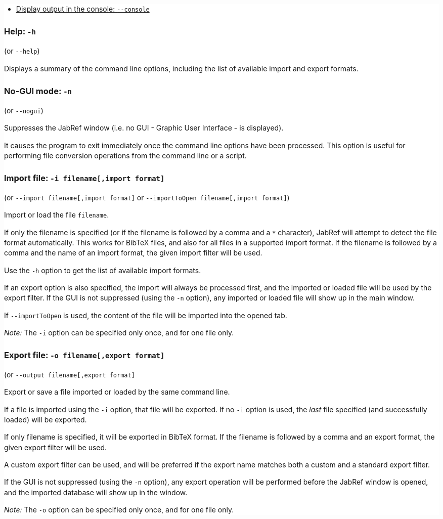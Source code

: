 * [Display output in the console: `--console`](commandline.md#display-output-in-the-console---console)

### Help: `-h`

\(or `--help`\)

Displays a summary of the command line options, including the list of available import and export formats.

### No-GUI mode: `-n`

\(or `--nogui`\)

Suppresses the JabRef window \(i.e. no GUI - Graphic User Interface - is displayed\).

It causes the program to exit immediately once the command line options have been processed. This option is useful for performing file conversion operations from the command line or a script.

### Import file: `-i filename[,import format]`

\(or `--import filename[,import format]` or `--importToOpen filename[,import format]`\)

Import or load the file `filename`.

If only the filename is specified \(or if the filename is followed by a comma and a `*` character\), JabRef will attempt to detect the file format automatically. This works for BibTeX files, and also for all files in a supported import format. If the filename is followed by a comma and the name of an import format, the given import filter will be used.

Use the `-h` option to get the list of available import formats.

If an export option is also specified, the import will always be processed first, and the imported or loaded file will be used by the export filter. If the GUI is not suppressed \(using the `-n` option\), any imported or loaded file will show up in the main window.

If `--importToOpen` is used, the content of the file will be imported into the opened tab.

_Note:_ The `-i` option can be specified only once, and for one file only.

### Export file: `-o filename[,export format]`

\(or `--output filename[,export format]`

Export or save a file imported or loaded by the same command line.

If a file is imported using the `-i` option, that file will be exported. If no `-i` option is used, the _last_ file specified \(and successfully loaded\) will be exported.

If only filename is specified, it will be exported in BibTeX format. If the filename is followed by a comma and an export format, the given export filter will be used.

A custom export filter can be used, and will be preferred if the export name matches both a custom and a standard export filter.

If the GUI is not suppressed \(using the `-n` option\), any export operation will be performed before the JabRef window is opened, and the imported database will show up in the window.

_Note:_ The `-o` option can be specified only once, and for one file only.
